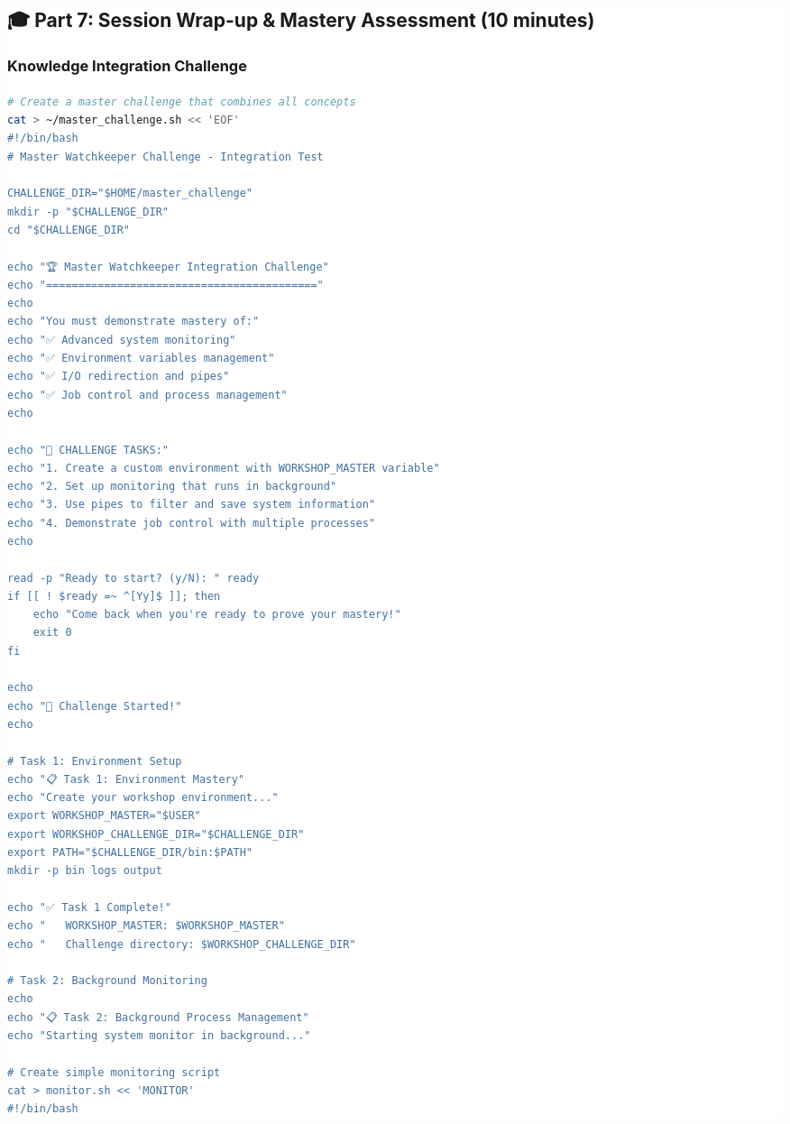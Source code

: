 
## 🎓 Part 7: Session Wrap-up & Mastery Assessment (10 minutes)

### Knowledge Integration Challenge

```bash
# Create a master challenge that combines all concepts
cat > ~/master_challenge.sh << 'EOF'
#!/bin/bash
# Master Watchkeeper Challenge - Integration Test

CHALLENGE_DIR="$HOME/master_challenge"
mkdir -p "$CHALLENGE_DIR"
cd "$CHALLENGE_DIR"

echo "🏆 Master Watchkeeper Integration Challenge"
echo "=========================================="
echo
echo "You must demonstrate mastery of:"
echo "✅ Advanced system monitoring"
echo "✅ Environment variables management"
echo "✅ I/O redirection and pipes"
echo "✅ Job control and process management"
echo

echo "🎯 CHALLENGE TASKS:"
echo "1. Create a custom environment with WORKSHOP_MASTER variable"
echo "2. Set up monitoring that runs in background"
echo "3. Use pipes to filter and save system information"
echo "4. Demonstrate job control with multiple processes"
echo

read -p "Ready to start? (y/N): " ready
if [[ ! $ready =~ ^[Yy]$ ]]; then
    echo "Come back when you're ready to prove your mastery!"
    exit 0
fi

echo
echo "🚀 Challenge Started!"
echo

# Task 1: Environment Setup
echo "📋 Task 1: Environment Mastery"
echo "Create your workshop environment..."
export WORKSHOP_MASTER="$USER"
export WORKSHOP_CHALLENGE_DIR="$CHALLENGE_DIR"
export PATH="$CHALLENGE_DIR/bin:$PATH"
mkdir -p bin logs output

echo "✅ Task 1 Complete!"
echo "   WORKSHOP_MASTER: $WORKSHOP_MASTER"
echo "   Challenge directory: $WORKSHOP_CHALLENGE_DIR"

# Task 2: Background Monitoring
echo
echo "📋 Task 2: Background Process Management"
echo "Starting system monitor in background..."

# Create simple monitoring script
cat > monitor.sh << 'MONITOR'
#!/bin/bash
```